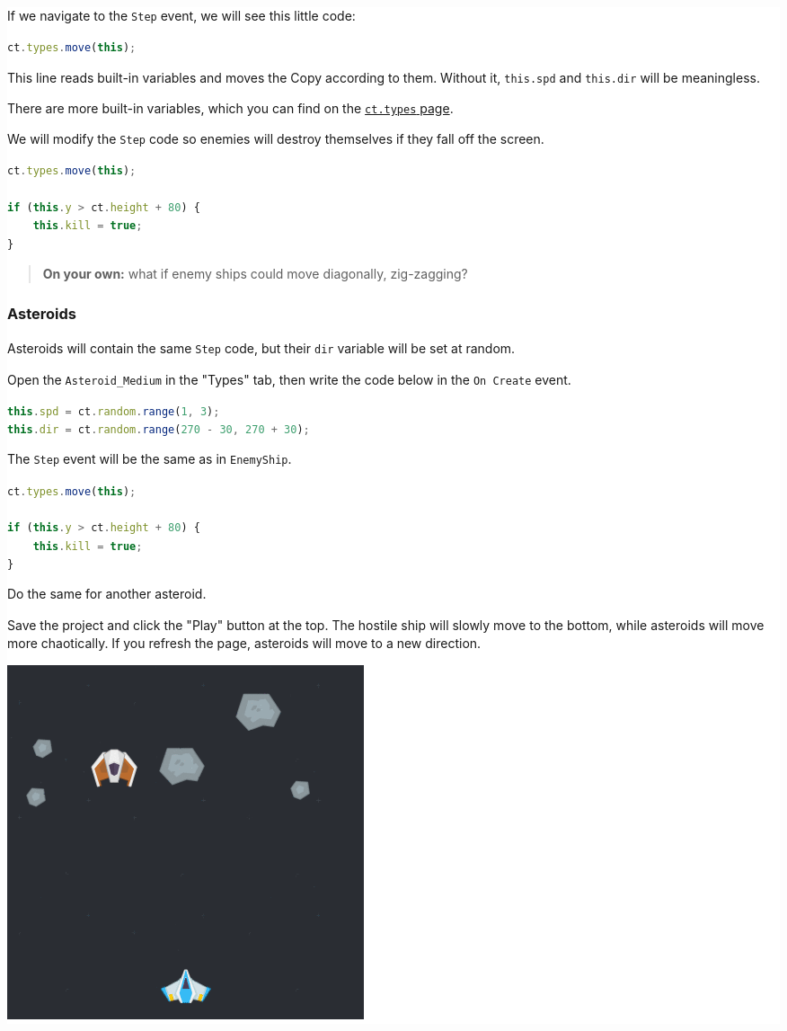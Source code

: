 If we navigate to the `Step` event, we will see this little code:

```js
ct.types.move(this);
```

This line reads built-in variables and moves the Copy according to them. Without it, `this.spd` and `this.dir` will be meaningless.

There are more built-in variables, which you can find on the [`ct.types` page](ct.types.html).

We will modify the `Step` code so enemies will destroy themselves if they fall off the screen.

```js
ct.types.move(this);

if (this.y > ct.height + 80) {
    this.kill = true;
}
```

> **On your own:** what if enemy ships could move diagonally, zig-zagging?

### Asteroids

Asteroids will contain the same `Step` code, but their `dir` variable will be set at random.

Open the `Asteroid_Medium` in the "Types" tab, then write the code below in the `On Create` event. 

```js On Create event
this.spd = ct.random.range(1, 3);
this.dir = ct.random.range(270 - 30, 270 + 30);
```

The `Step` event will be the same as in `EnemyShip`.

```js Step event
ct.types.move(this);

if (this.y > ct.height + 80) {
    this.kill = true;
}
```

Do the same for another asteroid.

Save the project and click the "Play" button at the top. The hostile ship will slowly move to the bottom, while asteroids will move more chaotically. If you refresh the page, asteroids will move to a new direction.

![](./images/tutSpaceShooter_RandomMovement.gif)